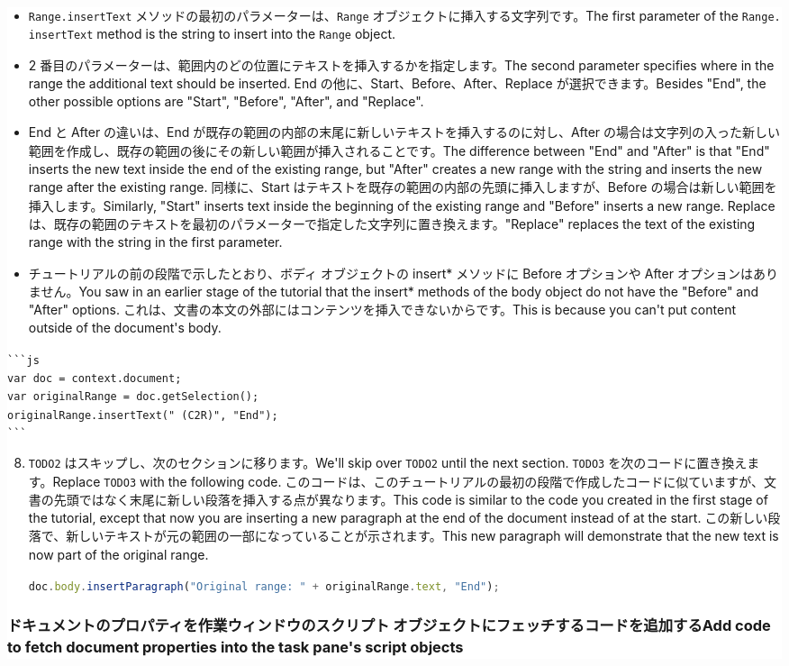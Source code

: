    - <span data-ttu-id="c61cd-228">`Range.insertText` メソッドの最初のパラメーターは、`Range` オブジェクトに挿入する文字列です。</span><span class="sxs-lookup"><span data-stu-id="c61cd-228">The first parameter of the `Range.insertText` method is the string to insert into the `Range` object.</span></span>

   - <span data-ttu-id="c61cd-229">2 番目のパラメーターは、範囲内のどの位置にテキストを挿入するかを指定します。</span><span class="sxs-lookup"><span data-stu-id="c61cd-229">The second parameter specifies where in the range the additional text should be inserted.</span></span> <span data-ttu-id="c61cd-230">End の他に、Start、Before、After、Replace が選択できます。</span><span class="sxs-lookup"><span data-stu-id="c61cd-230">Besides "End", the other possible options are "Start", "Before", "After", and "Replace".</span></span> 

   - <span data-ttu-id="c61cd-231">End と After の違いは、End が既存の範囲の内部の末尾に新しいテキストを挿入するのに対し、After の場合は文字列の入った新しい範囲を作成し、既存の範囲の後にその新しい範囲が挿入されることです。</span><span class="sxs-lookup"><span data-stu-id="c61cd-231">The difference between "End" and "After" is that "End" inserts the new text inside the end of the existing range, but "After" creates a new range with the string and inserts the new range after the existing range.</span></span> <span data-ttu-id="c61cd-232">同様に、Start はテキストを既存の範囲の内部の先頭に挿入しますが、Before の場合は新しい範囲を挿入します。</span><span class="sxs-lookup"><span data-stu-id="c61cd-232">Similarly, "Start" inserts text inside the beginning of the existing range and "Before" inserts a new range.</span></span> <span data-ttu-id="c61cd-233">Replace は、既存の範囲のテキストを最初のパラメーターで指定した文字列に置き換えます。</span><span class="sxs-lookup"><span data-stu-id="c61cd-233">"Replace" replaces the text of the existing range with the string in the first parameter.</span></span>

   - <span data-ttu-id="c61cd-234">チュートリアルの前の段階で示したとおり、ボディ オブジェクトの insert\* メソッドに Before オプションや After オプションはありません。</span><span class="sxs-lookup"><span data-stu-id="c61cd-234">You saw in an earlier stage of the tutorial that the insert\* methods of the body object do not have the "Before" and "After" options.</span></span> <span data-ttu-id="c61cd-235">これは、文書の本文の外部にはコンテンツを挿入できないからです。</span><span class="sxs-lookup"><span data-stu-id="c61cd-235">This is because you can't put content outside of the document's body.</span></span>

    ```js
    var doc = context.document;
    var originalRange = doc.getSelection();
    originalRange.insertText(" (C2R)", "End");
    ```

8. <span data-ttu-id="c61cd-236">`TODO2` はスキップし、次のセクションに移ります。</span><span class="sxs-lookup"><span data-stu-id="c61cd-236">We'll skip over `TODO2` until the next section.</span></span> <span data-ttu-id="c61cd-237">`TODO3` を次のコードに置き換えます。</span><span class="sxs-lookup"><span data-stu-id="c61cd-237">Replace `TODO3` with the following code.</span></span> <span data-ttu-id="c61cd-238">このコードは、このチュートリアルの最初の段階で作成したコードに似ていますが、文書の先頭ではなく末尾に新しい段落を挿入する点が異なります。</span><span class="sxs-lookup"><span data-stu-id="c61cd-238">This code is similar to the code you created in the first stage of the tutorial, except that now you are inserting a new paragraph at the end of the document instead of at the start.</span></span> <span data-ttu-id="c61cd-239">この新しい段落で、新しいテキストが元の範囲の一部になっていることが示されます。</span><span class="sxs-lookup"><span data-stu-id="c61cd-239">This new paragraph will demonstrate that the new text is now part of the original range.</span></span>

    ```js
    doc.body.insertParagraph("Original range: " + originalRange.text, "End");
    ```

### <a name="add-code-to-fetch-document-properties-into-the-task-panes-script-objects"></a><span data-ttu-id="c61cd-240">ドキュメントのプロパティを作業ウィンドウのスクリプト オブジェクトにフェッチするコードを追加する</span><span class="sxs-lookup"><span data-stu-id="c61cd-240">Add code to fetch document properties into the task pane's script objects</span></span>
